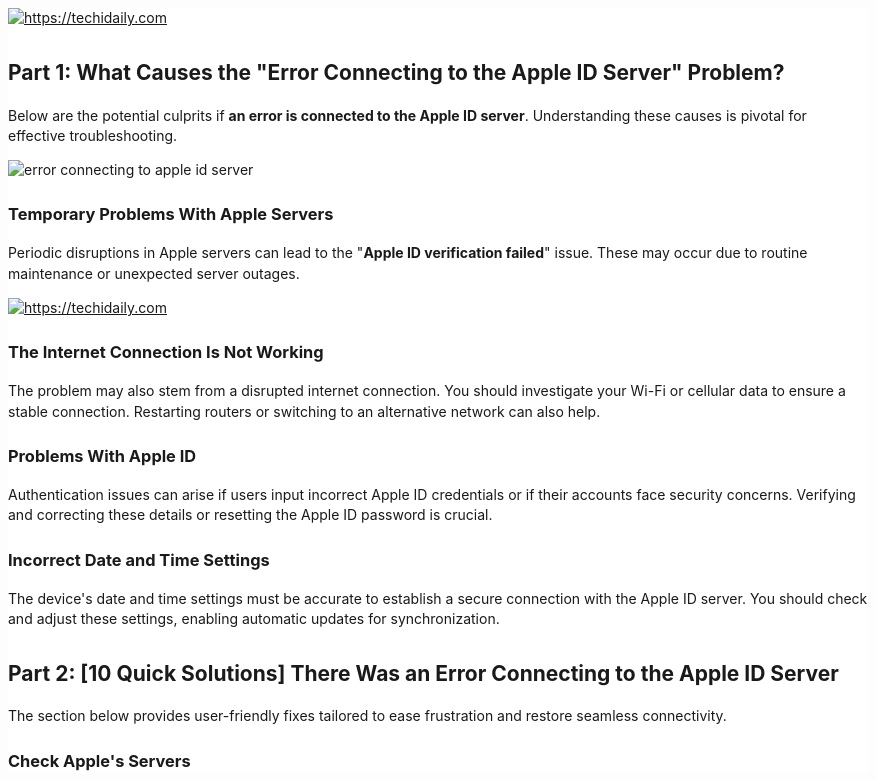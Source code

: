 
<a href="https://appsumo.8odi.net/c/5597632/2118326/7443" target="_top" id="2118326">
  <img src="//a.impactradius-go.com/display-ad/7443-2118326" border="0" alt="https://techidaily.com" width="728" height="90"/>
</a>
<img height="0" width="0" src="https://appsumo.8odi.net/i/5597632/2118326/7443" style="position:absolute;visibility:hidden;" border="0" />

## Part 1: What Causes the "Error Connecting to the Apple ID Server" Problem?

Below are the potential culprits if **an error is connected to the Apple ID server**. Understanding these causes is pivotal for effective troubleshooting.

![error connecting to apple id server](https://images.wondershare.com/drfone/article/2023/11/error-connecting-to-apple-id-02.jpg)

### Temporary Problems With Apple Servers

Periodic disruptions in Apple servers can lead to the "**Apple ID verification failed**" issue. These may occur due to routine maintenance or unexpected server outages.


<a href="https://ephamedtechinc.pxf.io/c/5597632/2137211/26400" target="_top" id="2137211">
  <img src="//a.impactradius-go.com/display-ad/26400-2137211" border="0" alt="https://techidaily.com" width="728" height="90"/>
</a>
<img height="0" width="0" src="https://ephamedtechinc.pxf.io/i/5597632/2137211/26400" style="position:absolute;visibility:hidden;" border="0" />

### The Internet Connection Is Not Working

The problem may also stem from a disrupted internet connection. You should investigate your Wi-Fi or cellular data to ensure a stable connection. Restarting routers or switching to an alternative network can also help.

### Problems With Apple ID

Authentication issues can arise if users input incorrect Apple ID credentials or if their accounts face security concerns. Verifying and correcting these details or resetting the Apple ID password is crucial.

### Incorrect Date and Time Settings

The device's date and time settings must be accurate to establish a secure connection with the Apple ID server. You should check and adjust these settings, enabling automatic updates for synchronization.

## Part 2: \[10 Quick Solutions\] There Was an Error Connecting to the Apple ID Server

The section below provides user-friendly fixes tailored to ease frustration and restore seamless connectivity.

### Check Apple's Servers
